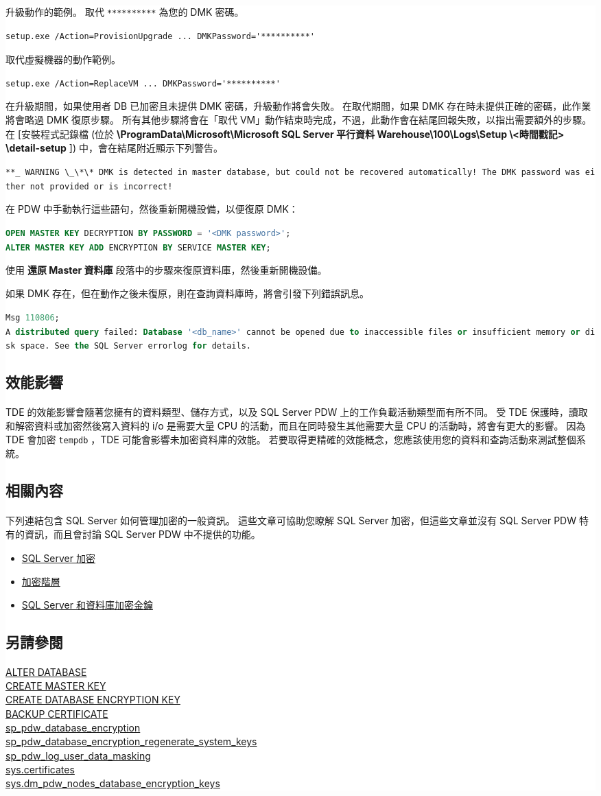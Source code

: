 升級動作的範例。 取代 `**********` 為您的 DMK 密碼。  
  
`setup.exe /Action=ProvisionUpgrade ... DMKPassword='**********'`  
  
取代虛擬機器的動作範例。  
  
`setup.exe /Action=ReplaceVM ... DMKPassword='**********'`  
  
在升級期間，如果使用者 DB 已加密且未提供 DMK 密碼，升級動作將會失敗。 在取代期間，如果 DMK 存在時未提供正確的密碼，此作業將會略過 DMK 復原步驟。 所有其他步驟將會在「取代 VM」動作結束時完成，不過，此動作會在結尾回報失敗，以指出需要額外的步驟。 在 [安裝程式記錄檔 (位於 **\ProgramData\Microsoft\Microsoft SQL Server 平行資料 Warehouse\100\Logs\Setup \\<時間戳記> \detail-setup** ]) 中，會在結尾附近顯示下列警告。  
  
`**_ WARNING \_\*\* DMK is detected in master database, but could not be recovered automatically! The DMK password was either not provided or is incorrect!`
  
在 PDW 中手動執行這些語句，然後重新開機設備，以便復原 DMK：  
  
```sql
OPEN MASTER KEY DECRYPTION BY PASSWORD = '<DMK password>';  
ALTER MASTER KEY ADD ENCRYPTION BY SERVICE MASTER KEY;  
```
  
使用 **還原 Master 資料庫** 段落中的步驟來復原資料庫，然後重新開機設備。  
  
如果 DMK 存在，但在動作之後未復原，則在查詢資料庫時，將會引發下列錯誤訊息。  
  
```sql
Msg 110806;  
A distributed query failed: Database '<db_name>' cannot be opened due to inaccessible files or insufficient memory or disk space. See the SQL Server errorlog for details.
```  
  
## <a name="performance-impact"></a>效能影響  
TDE 的效能影響會隨著您擁有的資料類型、儲存方式，以及 SQL Server PDW 上的工作負載活動類型而有所不同。 受 TDE 保護時，讀取和解密資料或加密然後寫入資料的 i/o 是需要大量 CPU 的活動，而且在同時發生其他需要大量 CPU 的活動時，將會有更大的影響。 因為 TDE 會加密 `tempdb` ，TDE 可能會影響未加密資料庫的效能。 若要取得更精確的效能概念，您應該使用您的資料和查詢活動來測試整個系統。  
  
## <a name="related-content"></a>相關內容  
下列連結包含 SQL Server 如何管理加密的一般資訊。 這些文章可協助您瞭解 SQL Server 加密，但這些文章並沒有 SQL Server PDW 特有的資訊，而且會討論 SQL Server PDW 中不提供的功能。  
  
-   [SQL Server 加密](../relational-databases/security/encryption/sql-server-encryption.md)  
  
-   [加密階層](../relational-databases/security/encryption/encryption-hierarchy.md)  
  
-   [SQL Server 和資料庫加密金鑰](../relational-databases/security/encryption/sql-server-and-database-encryption-keys-database-engine.md)  

  
## <a name="see-also"></a>另請參閱  
[ALTER DATABASE](../t-sql/statements/alter-database-transact-sql.md?tabs=sqlpdw)  
[CREATE MASTER KEY](../t-sql/statements/create-master-key-transact-sql.md)  
[CREATE DATABASE ENCRYPTION KEY](../t-sql/statements/create-database-encryption-key-transact-sql.md)  
[BACKUP CERTIFICATE](../t-sql/statements/backup-certificate-transact-sql.md)  
[sp_pdw_database_encryption](../relational-databases/system-stored-procedures/sp-pdw-database-encryption-sql-data-warehouse.md)  
[sp_pdw_database_encryption_regenerate_system_keys](../relational-databases/system-stored-procedures/sp-pdw-database-encryption-regenerate-system-keys-sql-data-warehouse.md)  
[sp_pdw_log_user_data_masking](../relational-databases/system-stored-procedures/sp-pdw-log-user-data-masking-sql-data-warehouse.md)  
[sys.certificates](../relational-databases/system-catalog-views/sys-certificates-transact-sql.md)  
[sys.dm_pdw_nodes_database_encryption_keys](../relational-databases/system-dynamic-management-views/sys-dm-pdw-nodes-database-encryption-keys-transact-sql.md)  
